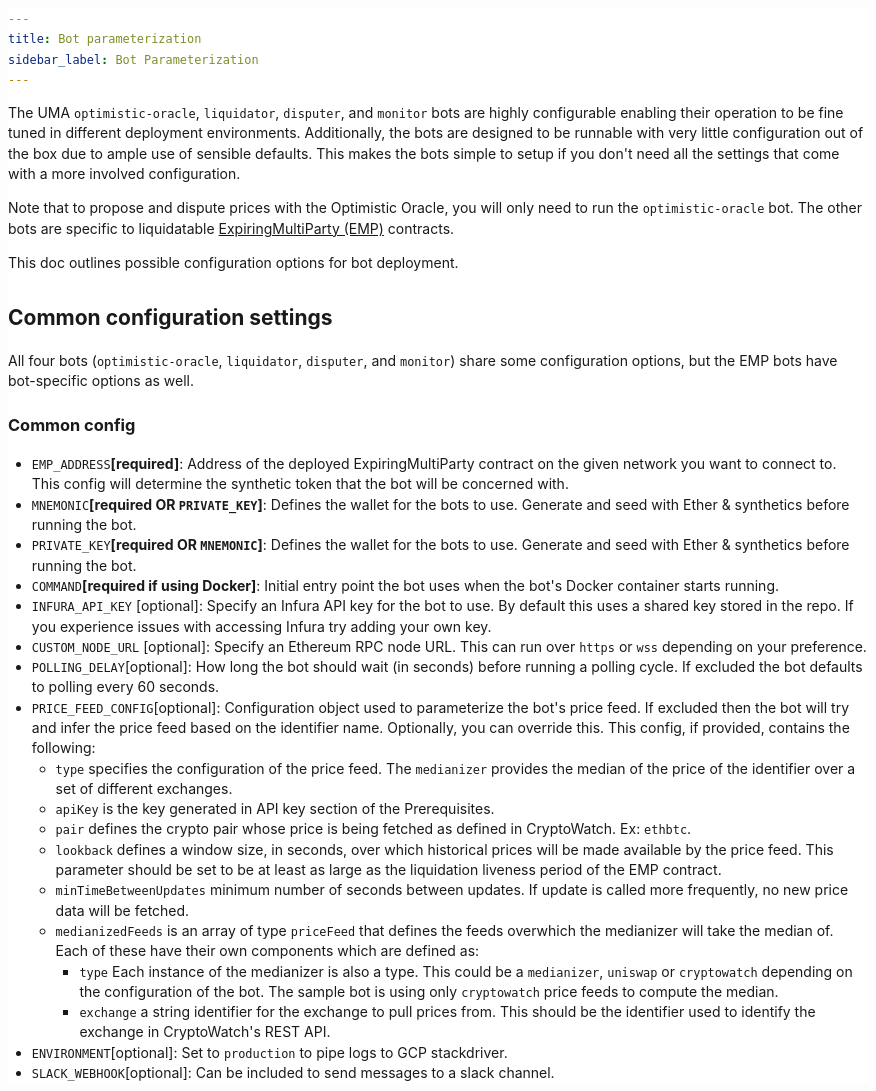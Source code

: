 ```yaml
---
title: Bot parameterization
sidebar_label: Bot Parameterization
---
```


The UMA `optimistic-oracle`, `liquidator`, `disputer`, and `monitor` bots are highly configurable enabling their operation to be fine tuned in different deployment environments. Additionally, the bots are designed to be runnable with very little configuration out of the box due to ample use of sensible defaults. This makes the bots simple to setup if you don't need all the settings that come with a more involved configuration.

Note that to propose and dispute prices with the Optimistic Oracle, you will only need to run the `optimistic-oracle` bot. The other bots are specific to liquidatable [ExpiringMultiParty (EMP)](/emp-deployment) contracts.

This doc outlines possible configuration options for bot deployment.

## Common configuration settings

All four bots (`optimistic-oracle`, `liquidator`, `disputer`, and `monitor`) share some configuration options, but the EMP bots have bot-specific options as well.

### Common config

- `EMP_ADDRESS`**[required]**: Address of the deployed ExpiringMultiParty contract on the given network you want to connect to. This config will determine the synthetic token that the bot will be concerned with.
- `MNEMONIC`**[required OR `PRIVATE_KEY`]**: Defines the wallet for the bots to use. Generate and seed with Ether & synthetics before running the bot.
- `PRIVATE_KEY`**[required OR `MNEMONIC`]**: Defines the wallet for the bots to use. Generate and seed with Ether & synthetics before running the bot.
- `COMMAND`**[required if using Docker]**: Initial entry point the bot uses when the bot's Docker container starts running.
- `INFURA_API_KEY` [optional]: Specify an Infura API key for the bot to use. By default this uses a shared key stored in the repo. If you experience issues with accessing Infura try adding your own key.
- `CUSTOM_NODE_URL` [optional]: Specify an Ethereum RPC node URL. This can run over `https` or `wss` depending on your preference.
- `POLLING_DELAY`[optional]: How long the bot should wait (in seconds) before running a polling cycle. If excluded the bot defaults to polling every 60 seconds.
- `PRICE_FEED_CONFIG`[optional]: Configuration object used to parameterize the bot's price feed. If excluded then the bot will try and infer the price feed based on the identifier name. Optionally, you can override this. This config, if provided, contains the following:
  - `type` specifies the configuration of the price feed. The `medianizer` provides the median of the price of the identifier over a set of different exchanges.
  - `apiKey` is the key generated in API key section of the Prerequisites.
  - `pair` defines the crypto pair whose price is being fetched as defined in CryptoWatch. Ex: `ethbtc`.
  - `lookback` defines a window size, in seconds, over which historical prices will be made available by the price feed. This parameter should be set to be at least as large as the liquidation liveness period of the EMP contract.
  - `minTimeBetweenUpdates` minimum number of seconds between updates. If update is called more frequently, no new price data will be fetched.
  - `medianizedFeeds` is an array of type `priceFeed` that defines the feeds overwhich the medianizer will take the median of. Each of these have their own components which are defined as:
    - `type` Each instance of the medianizer is also a type. This could be a `medianizer`, `uniswap` or `cryptowatch` depending on the configuration of the bot. The sample bot is using only `cryptowatch` price feeds to compute the median.
    - `exchange` a string identifier for the exchange to pull prices from. This should be the identifier used to identify the exchange in CryptoWatch's REST API.
- `ENVIRONMENT`[optional]: Set to `production` to pipe logs to GCP stackdriver.
- `SLACK_WEBHOOK`[optional]: Can be included to send messages to a slack channel.